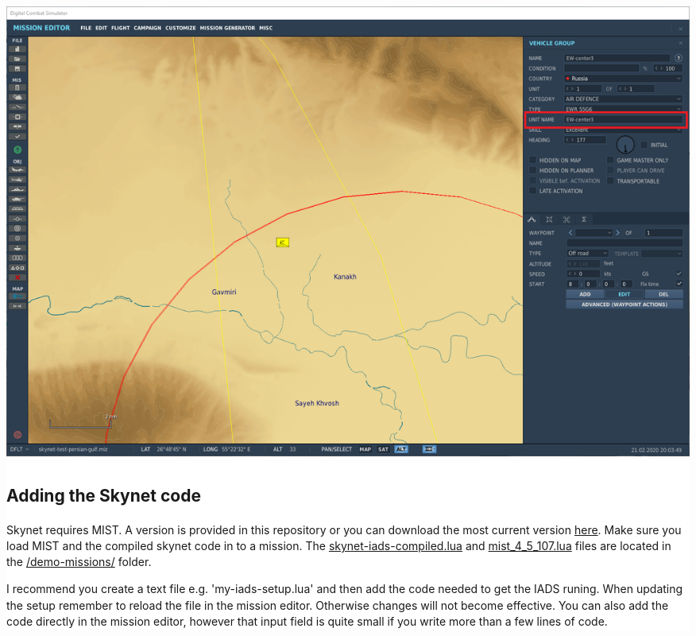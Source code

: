 ![Mission Editor EW radar](/images/ew-setup.png)  

## Adding the Skynet code
Skynet requires MIST. A version is provided in this repository or you can download the most current version [here](https://github.com/mrSkortch/MissionScriptingTools).
Make sure you load MIST and the compiled skynet code in to a mission. The [skynet-iads-compiled.lua](/demo-missions/skynet-iads-compiled.lua) and [mist_4_5_107.lua](/demo-missions/mist_4_5_107.lua) files are located in the [/demo-missions/](/demo-missions) folder. 

I recommend you create a text file e.g. 'my-iads-setup.lua' and then add the code needed to get the IADS runing. When updating the setup remember to reload the file in the mission editor. Otherwise changes will not become effective.
You can also add the code directly in the mission editor, however that input field is quite small if you write more than a few lines of code.
